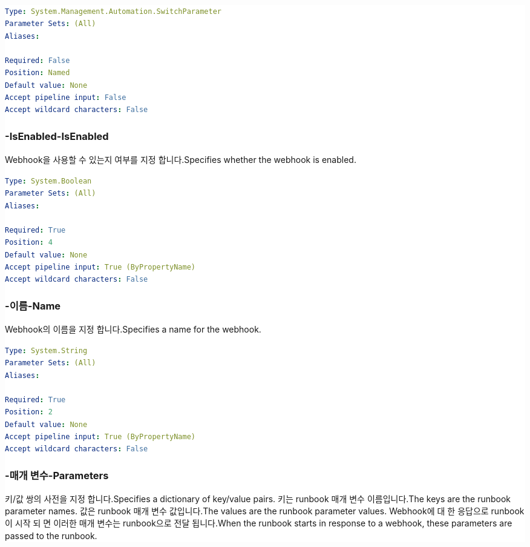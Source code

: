 ```yaml
Type: System.Management.Automation.SwitchParameter
Parameter Sets: (All)
Aliases: 

Required: False
Position: Named
Default value: None
Accept pipeline input: False
Accept wildcard characters: False
```

### <span data-ttu-id="7a826-129">-IsEnabled</span><span class="sxs-lookup"><span data-stu-id="7a826-129">-IsEnabled</span></span>
<span data-ttu-id="7a826-130">Webhook을 사용할 수 있는지 여부를 지정 합니다.</span><span class="sxs-lookup"><span data-stu-id="7a826-130">Specifies whether the webhook is enabled.</span></span>

```yaml
Type: System.Boolean
Parameter Sets: (All)
Aliases: 

Required: True
Position: 4
Default value: None
Accept pipeline input: True (ByPropertyName)
Accept wildcard characters: False
```

### <span data-ttu-id="7a826-131">-이름</span><span class="sxs-lookup"><span data-stu-id="7a826-131">-Name</span></span>
<span data-ttu-id="7a826-132">Webhook의 이름을 지정 합니다.</span><span class="sxs-lookup"><span data-stu-id="7a826-132">Specifies a name for the webhook.</span></span>

```yaml
Type: System.String
Parameter Sets: (All)
Aliases: 

Required: True
Position: 2
Default value: None
Accept pipeline input: True (ByPropertyName)
Accept wildcard characters: False
```

### <span data-ttu-id="7a826-133">-매개 변수</span><span class="sxs-lookup"><span data-stu-id="7a826-133">-Parameters</span></span>
<span data-ttu-id="7a826-134">키/값 쌍의 사전을 지정 합니다.</span><span class="sxs-lookup"><span data-stu-id="7a826-134">Specifies a dictionary of key/value pairs.</span></span>
<span data-ttu-id="7a826-135">키는 runbook 매개 변수 이름입니다.</span><span class="sxs-lookup"><span data-stu-id="7a826-135">The keys are the runbook parameter names.</span></span>
<span data-ttu-id="7a826-136">값은 runbook 매개 변수 값입니다.</span><span class="sxs-lookup"><span data-stu-id="7a826-136">The values are the runbook parameter values.</span></span>
<span data-ttu-id="7a826-137">Webhook에 대 한 응답으로 runbook이 시작 되 면 이러한 매개 변수는 runbook으로 전달 됩니다.</span><span class="sxs-lookup"><span data-stu-id="7a826-137">When the runbook starts in response to a webhook, these parameters are passed to the runbook.</span></span>
